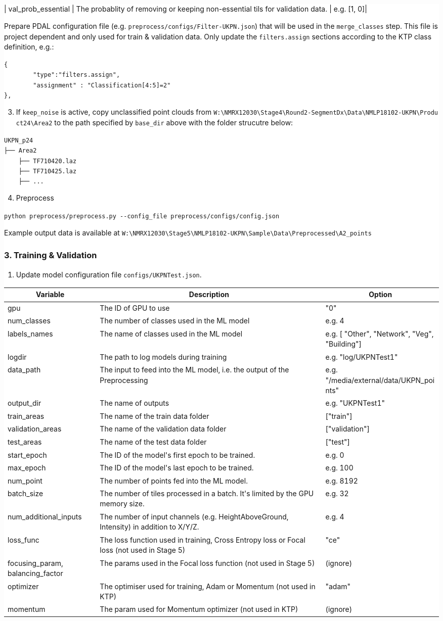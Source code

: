 | val_prob_essential | The probablity of removing or keeping non-essential tils for validation data. | e.g. [1, 0]|

Prepare PDAL configuration file (e.g. `preprocess/configs/Filter-UKPN.json`) that will be used in the `merge_classes` step. This file is project dependent and only used for train & validation data. Only update the `filters.assign` sections according to the KTP class definition, e.g.:
```shell
{   
		"type":"filters.assign",
		"assignment" : "Classification[4:5]=2"
},
```


3. If `keep_noise` is active, copy unclassified point clouds from `W:\NMRX12030\Stage4\Round2-SegmentDx\Data\NMLP18102-UKPN\Product24\Area2` to the path specified by `base_dir` above with the folder strucutre below: 
```shell
UKPN_p24
├── Area2
    ├── TF710420.laz
	├── TF710425.laz
	├── ...
```
4. Preprocess 
```shell
python preprocess/preprocess.py --config_file preprocess/configs/config.json
```
Example output data is available at `W:\NMRX12030\Stage5\NMLP18102-UKPN\Sample\Data\Preprocessed\A2_points`

### 3. Training & Validation
1. Update model configuration file `configs/UKPNTest.json`.

| Variable | Description | Option | 
|--|--|--|
| gpu | The ID of GPU to use | "0" |
| num_classes | The number of classes used in the ML model | e.g. 4 |
| labels_names | The name of classes used in the ML model | e.g. [ "Other", "Network", "Veg", "Building"] |
| logdir | The path to log models during training| e.g. "log/UKPNTest1" |
| data_path | The input to feed into the ML model, i.e. the output of the Preprocessing | e.g. "/media/external/data/UKPN_points" |
| output_dir | The name of outputs | e.g. "UKPNTest1" |
| train_areas | The name of the train data folder | ["train"] |
| validation_areas | The name of the validation data folder | ["validation"] |
| test_areas | The name of the test data folder | ["test"] |
| start_epoch | The ID of the model's first epoch to be trained.| e.g. 0 |
| max_epoch | The ID of the model's last epoch to be trained.| e.g. 100 |
| num_point | The number of points fed into the ML model.| e.g. 8192 |
| batch_size | The number of tiles processed in a batch. It's limited by the GPU memory size.| e.g. 32 |
| num_additional_inputs | The number of input channels (e.g. HeightAboveGround, Intensity) in addition to X/Y/Z.| e.g. 4 |
| loss_func | The loss function used in training, Cross Entropy loss or Focal loss (not used in Stage 5)| "ce" |
| focusing_param, balancing_factor | The params used in the Focal loss function (not used in Stage 5)| (ignore) |
| optimizer | The optimiser used for training, Adam or Momentum (not used in KTP)| "adam" |
| momentum | The param used for Momentum optimizer (not used in KTP)| (ignore) |